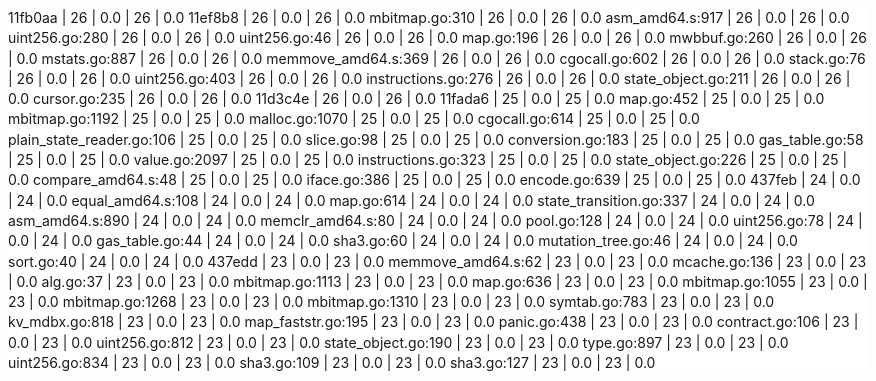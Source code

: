 11fb0aa                                              |     26 |   0.0 |   26 |   0.0
11ef8b8                                              |     26 |   0.0 |   26 |   0.0
mbitmap.go:310                                       |     26 |   0.0 |   26 |   0.0
asm_amd64.s:917                                      |     26 |   0.0 |   26 |   0.0
uint256.go:280                                       |     26 |   0.0 |   26 |   0.0
uint256.go:46                                        |     26 |   0.0 |   26 |   0.0
map.go:196                                           |     26 |   0.0 |   26 |   0.0
mwbbuf.go:260                                        |     26 |   0.0 |   26 |   0.0
mstats.go:887                                        |     26 |   0.0 |   26 |   0.0
memmove_amd64.s:369                                  |     26 |   0.0 |   26 |   0.0
cgocall.go:602                                       |     26 |   0.0 |   26 |   0.0
stack.go:76                                          |     26 |   0.0 |   26 |   0.0
uint256.go:403                                       |     26 |   0.0 |   26 |   0.0
instructions.go:276                                  |     26 |   0.0 |   26 |   0.0
state_object.go:211                                  |     26 |   0.0 |   26 |   0.0
cursor.go:235                                        |     26 |   0.0 |   26 |   0.0
11d3c4e                                              |     26 |   0.0 |   26 |   0.0
11fada6                                              |     25 |   0.0 |   25 |   0.0
map.go:452                                           |     25 |   0.0 |   25 |   0.0
mbitmap.go:1192                                      |     25 |   0.0 |   25 |   0.0
malloc.go:1070                                       |     25 |   0.0 |   25 |   0.0
cgocall.go:614                                       |     25 |   0.0 |   25 |   0.0
plain_state_reader.go:106                            |     25 |   0.0 |   25 |   0.0
slice.go:98                                          |     25 |   0.0 |   25 |   0.0
conversion.go:183                                    |     25 |   0.0 |   25 |   0.0
gas_table.go:58                                      |     25 |   0.0 |   25 |   0.0
value.go:2097                                        |     25 |   0.0 |   25 |   0.0
instructions.go:323                                  |     25 |   0.0 |   25 |   0.0
state_object.go:226                                  |     25 |   0.0 |   25 |   0.0
compare_amd64.s:48                                   |     25 |   0.0 |   25 |   0.0
iface.go:386                                         |     25 |   0.0 |   25 |   0.0
encode.go:639                                        |     25 |   0.0 |   25 |   0.0
437feb                                               |     24 |   0.0 |   24 |   0.0
equal_amd64.s:108                                    |     24 |   0.0 |   24 |   0.0
map.go:614                                           |     24 |   0.0 |   24 |   0.0
state_transition.go:337                              |     24 |   0.0 |   24 |   0.0
asm_amd64.s:890                                      |     24 |   0.0 |   24 |   0.0
memclr_amd64.s:80                                    |     24 |   0.0 |   24 |   0.0
pool.go:128                                          |     24 |   0.0 |   24 |   0.0
uint256.go:78                                        |     24 |   0.0 |   24 |   0.0
gas_table.go:44                                      |     24 |   0.0 |   24 |   0.0
sha3.go:60                                           |     24 |   0.0 |   24 |   0.0
mutation_tree.go:46                                  |     24 |   0.0 |   24 |   0.0
sort.go:40                                           |     24 |   0.0 |   24 |   0.0
437edd                                               |     23 |   0.0 |   23 |   0.0
memmove_amd64.s:62                                   |     23 |   0.0 |   23 |   0.0
mcache.go:136                                        |     23 |   0.0 |   23 |   0.0
alg.go:37                                            |     23 |   0.0 |   23 |   0.0
mbitmap.go:1113                                      |     23 |   0.0 |   23 |   0.0
map.go:636                                           |     23 |   0.0 |   23 |   0.0
mbitmap.go:1055                                      |     23 |   0.0 |   23 |   0.0
mbitmap.go:1268                                      |     23 |   0.0 |   23 |   0.0
mbitmap.go:1310                                      |     23 |   0.0 |   23 |   0.0
symtab.go:783                                        |     23 |   0.0 |   23 |   0.0
kv_mdbx.go:818                                       |     23 |   0.0 |   23 |   0.0
map_faststr.go:195                                   |     23 |   0.0 |   23 |   0.0
panic.go:438                                         |     23 |   0.0 |   23 |   0.0
contract.go:106                                      |     23 |   0.0 |   23 |   0.0
uint256.go:812                                       |     23 |   0.0 |   23 |   0.0
state_object.go:190                                  |     23 |   0.0 |   23 |   0.0
type.go:897                                          |     23 |   0.0 |   23 |   0.0
uint256.go:834                                       |     23 |   0.0 |   23 |   0.0
sha3.go:109                                          |     23 |   0.0 |   23 |   0.0
sha3.go:127                                          |     23 |   0.0 |   23 |   0.0